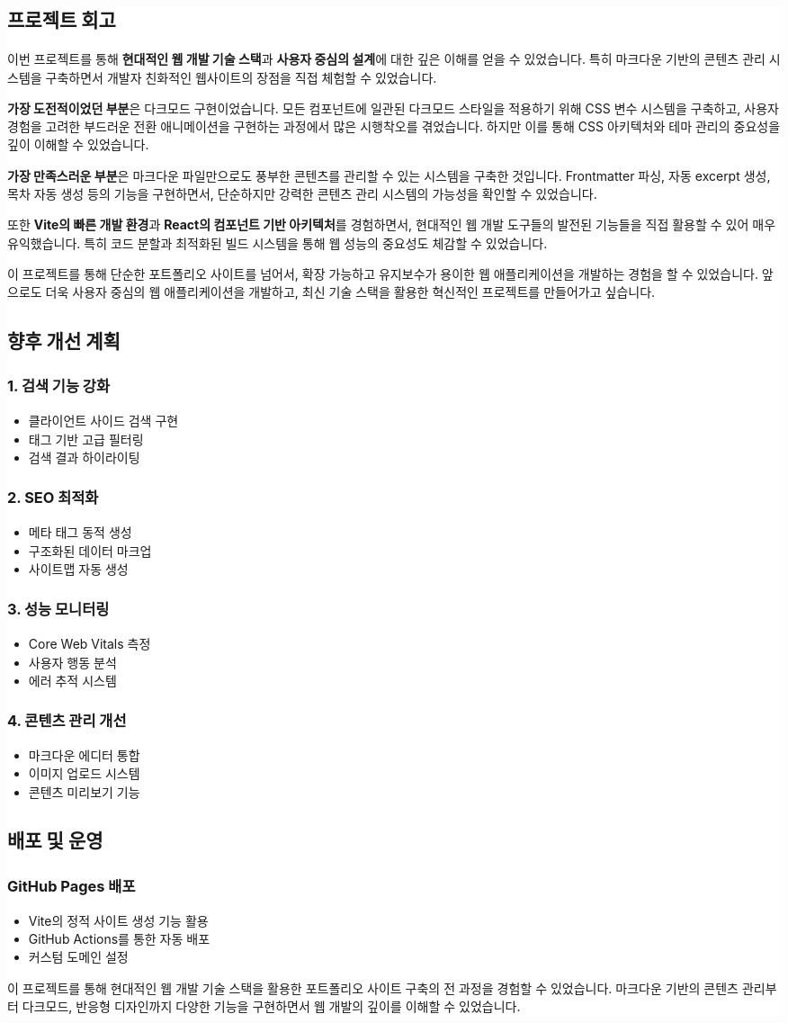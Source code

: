 ## 프로젝트 회고

이번 프로젝트를 통해 **현대적인 웹 개발 기술 스택**과 **사용자 중심의 설계**에 대한 깊은 이해를 얻을 수 있었습니다. 특히 마크다운 기반의 콘텐츠 관리 시스템을 구축하면서 개발자 친화적인 웹사이트의 장점을 직접 체험할 수 있었습니다.

**가장 도전적이었던 부분**은 다크모드 구현이었습니다. 모든 컴포넌트에 일관된 다크모드 스타일을 적용하기 위해 CSS 변수 시스템을 구축하고, 사용자 경험을 고려한 부드러운 전환 애니메이션을 구현하는 과정에서 많은 시행착오를 겪었습니다. 하지만 이를 통해 CSS 아키텍처와 테마 관리의 중요성을 깊이 이해할 수 있었습니다.

**가장 만족스러운 부분**은 마크다운 파일만으로도 풍부한 콘텐츠를 관리할 수 있는 시스템을 구축한 것입니다. Frontmatter 파싱, 자동 excerpt 생성, 목차 자동 생성 등의 기능을 구현하면서, 단순하지만 강력한 콘텐츠 관리 시스템의 가능성을 확인할 수 있었습니다.

또한 **Vite의 빠른 개발 환경**과 **React의 컴포넌트 기반 아키텍처**를 경험하면서, 현대적인 웹 개발 도구들의 발전된 기능들을 직접 활용할 수 있어 매우 유익했습니다. 특히 코드 분할과 최적화된 빌드 시스템을 통해 웹 성능의 중요성도 체감할 수 있었습니다.

이 프로젝트를 통해 단순한 포트폴리오 사이트를 넘어서, 확장 가능하고 유지보수가 용이한 웹 애플리케이션을 개발하는 경험을 할 수 있었습니다. 앞으로도 더욱 사용자 중심의 웹 애플리케이션을 개발하고, 최신 기술 스택을 활용한 혁신적인 프로젝트를 만들어가고 싶습니다.

## 향후 개선 계획

### 1. 검색 기능 강화
- 클라이언트 사이드 검색 구현
- 태그 기반 고급 필터링
- 검색 결과 하이라이팅

### 2. SEO 최적화
- 메타 태그 동적 생성
- 구조화된 데이터 마크업
- 사이트맵 자동 생성

### 3. 성능 모니터링
- Core Web Vitals 측정
- 사용자 행동 분석
- 에러 추적 시스템

### 4. 콘텐츠 관리 개선
- 마크다운 에디터 통합
- 이미지 업로드 시스템
- 콘텐츠 미리보기 기능

## 배포 및 운영

### GitHub Pages 배포
- Vite의 정적 사이트 생성 기능 활용
- GitHub Actions를 통한 자동 배포
- 커스텀 도메인 설정

이 프로젝트를 통해 현대적인 웹 개발 기술 스택을 활용한 포트폴리오 사이트 구축의 전 과정을 경험할 수 있었습니다. 마크다운 기반의 콘텐츠 관리부터 다크모드, 반응형 디자인까지 다양한 기능을 구현하면서 웹 개발의 깊이를 이해할 수 있었습니다.
